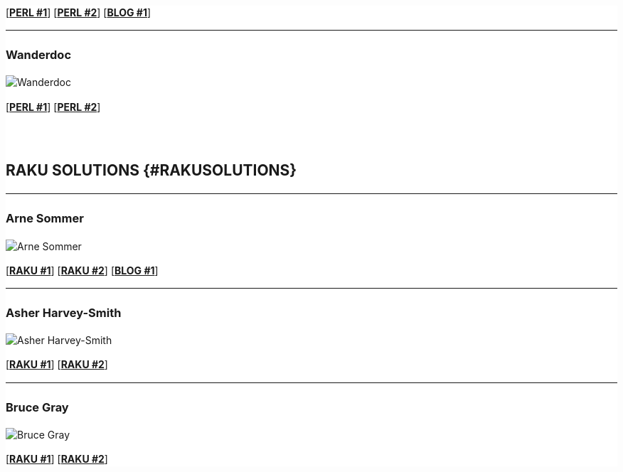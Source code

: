 [[**PERL #1**](https://github.com/manwar/perlweeklychallenge-club/blob/master/challenge-263/wlmb/perl/ch-1.pl)]
[[**PERL #2**](https://github.com/manwar/perlweeklychallenge-club/blob/master/challenge-263/wlmb/perl/ch-2.pl)]
[[**BLOG #1**](https://wlmb.github.io/2024/04/01/PWC263/)]

***

### Wanderdoc
![Wanderdoc](/images/team/user.jpg)

[[**PERL #1**](https://github.com/manwar/perlweeklychallenge-club/blob/master/challenge-263/wanderdoc/perl/ch-1.pl)]
[[**PERL #2**](https://github.com/manwar/perlweeklychallenge-club/blob/master/challenge-263/wanderdoc/perl/ch-2.pl)]

<br>

## RAKU SOLUTIONS {#RAKUSOLUTIONS}
***

### Arne Sommer
![Arne Sommer](/images/team/arne-sommer.jpg)

[[**RAKU #1**](https://github.com/manwar/perlweeklychallenge-club/blob/master/challenge-263/arne-sommer/raku/ch-1.raku)]
[[**RAKU #2**](https://github.com/manwar/perlweeklychallenge-club/blob/master/challenge-263/arne-sommer/raku/ch-2.raku)]
[[**BLOG #1**](https://raku-musings.com/target-merge.html)]

***

### Asher Harvey-Smith
![Asher Harvey-Smith](/images/team/user.jpg)

[[**RAKU #1**](https://github.com/manwar/perlweeklychallenge-club/blob/master/challenge-263/asherbhs/raku/ch-1.raku)]
[[**RAKU #2**](https://github.com/manwar/perlweeklychallenge-club/blob/master/challenge-263/asherbhs/raku/ch-2.raku)]

***

### Bruce Gray
![Bruce Gray](/images/team/bruce-gray.jpg)

[[**RAKU #1**](https://github.com/manwar/perlweeklychallenge-club/blob/master/challenge-263/bruce-gray/raku/ch-1.raku)]
[[**RAKU #2**](https://github.com/manwar/perlweeklychallenge-club/blob/master/challenge-263/bruce-gray/raku/ch-2.raku)]
